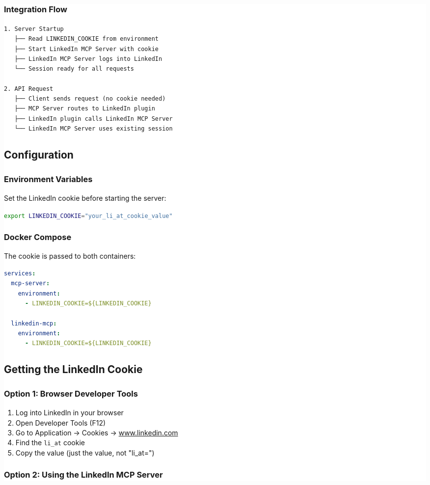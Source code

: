 ### Integration Flow

```
1. Server Startup
   ├── Read LINKEDIN_COOKIE from environment
   ├── Start LinkedIn MCP Server with cookie
   ├── LinkedIn MCP Server logs into LinkedIn
   └── Session ready for all requests

2. API Request
   ├── Client sends request (no cookie needed)
   ├── MCP Server routes to LinkedIn plugin
   ├── LinkedIn plugin calls LinkedIn MCP Server
   └── LinkedIn MCP Server uses existing session
```

## Configuration

### Environment Variables

Set the LinkedIn cookie before starting the server:

```bash
export LINKEDIN_COOKIE="your_li_at_cookie_value"
```

### Docker Compose

The cookie is passed to both containers:

```yaml
services:
  mcp-server:
    environment:
      - LINKEDIN_COOKIE=${LINKEDIN_COOKIE}
  
  linkedin-mcp:
    environment:
      - LINKEDIN_COOKIE=${LINKEDIN_COOKIE}
```

## Getting the LinkedIn Cookie

### Option 1: Browser Developer Tools

1. Log into LinkedIn in your browser
2. Open Developer Tools (F12)
3. Go to Application → Cookies → www.linkedin.com
4. Find the `li_at` cookie
5. Copy the value (just the value, not "li_at=")

### Option 2: Using the LinkedIn MCP Server
